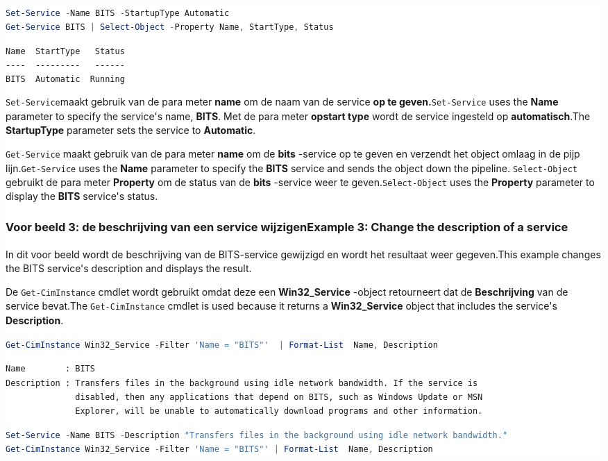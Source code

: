 ```powershell
Set-Service -Name BITS -StartupType Automatic
Get-Service BITS | Select-Object -Property Name, StartType, Status
```

```Output
Name  StartType   Status
----  ---------   ------
BITS  Automatic  Running
```

<span data-ttu-id="054ba-121">`Set-Service`maakt gebruik van de para meter **name** om de naam van de service **op te geven.**</span><span class="sxs-lookup"><span data-stu-id="054ba-121">`Set-Service` uses the **Name** parameter to specify the service's name, **BITS**.</span></span> <span data-ttu-id="054ba-122">Met de para meter **opstart type** wordt de service ingesteld op **automatisch**.</span><span class="sxs-lookup"><span data-stu-id="054ba-122">The **StartupType** parameter sets the service to **Automatic**.</span></span>

<span data-ttu-id="054ba-123">`Get-Service` maakt gebruik van de para meter **name** om de **bits** -service op te geven en verzendt het object omlaag in de pijp lijn.</span><span class="sxs-lookup"><span data-stu-id="054ba-123">`Get-Service` uses the **Name** parameter to specify the **BITS** service and sends the object down the pipeline.</span></span> <span data-ttu-id="054ba-124">`Select-Object` gebruikt de para meter **Property** om de status van de **bits** -service weer te geven.</span><span class="sxs-lookup"><span data-stu-id="054ba-124">`Select-Object` uses the **Property** parameter to display the **BITS** service's status.</span></span>

### <span data-ttu-id="054ba-125">Voor beeld 3: de beschrijving van een service wijzigen</span><span class="sxs-lookup"><span data-stu-id="054ba-125">Example 3: Change the description of a service</span></span>

<span data-ttu-id="054ba-126">In dit voor beeld wordt de beschrijving van de BITS-service gewijzigd en wordt het resultaat weer gegeven.</span><span class="sxs-lookup"><span data-stu-id="054ba-126">This example changes the BITS service's description and displays the result.</span></span>

<span data-ttu-id="054ba-127">De `Get-CimInstance` cmdlet wordt gebruikt omdat deze een **Win32_Service** -object retourneert dat de **Beschrijving** van de service bevat.</span><span class="sxs-lookup"><span data-stu-id="054ba-127">The `Get-CimInstance` cmdlet is used because it returns a **Win32_Service** object that includes the service's **Description**.</span></span>

```powershell
Get-CimInstance Win32_Service -Filter 'Name = "BITS"'  | Format-List  Name, Description
```

```Output
Name        : BITS
Description : Transfers files in the background using idle network bandwidth. If the service is
              disabled, then any applications that depend on BITS, such as Windows Update or MSN
              Explorer, will be unable to automatically download programs and other information.
```

```powershell
Set-Service -Name BITS -Description "Transfers files in the background using idle network bandwidth."
Get-CimInstance Win32_Service -Filter 'Name = "BITS"' | Format-List  Name, Description
```
